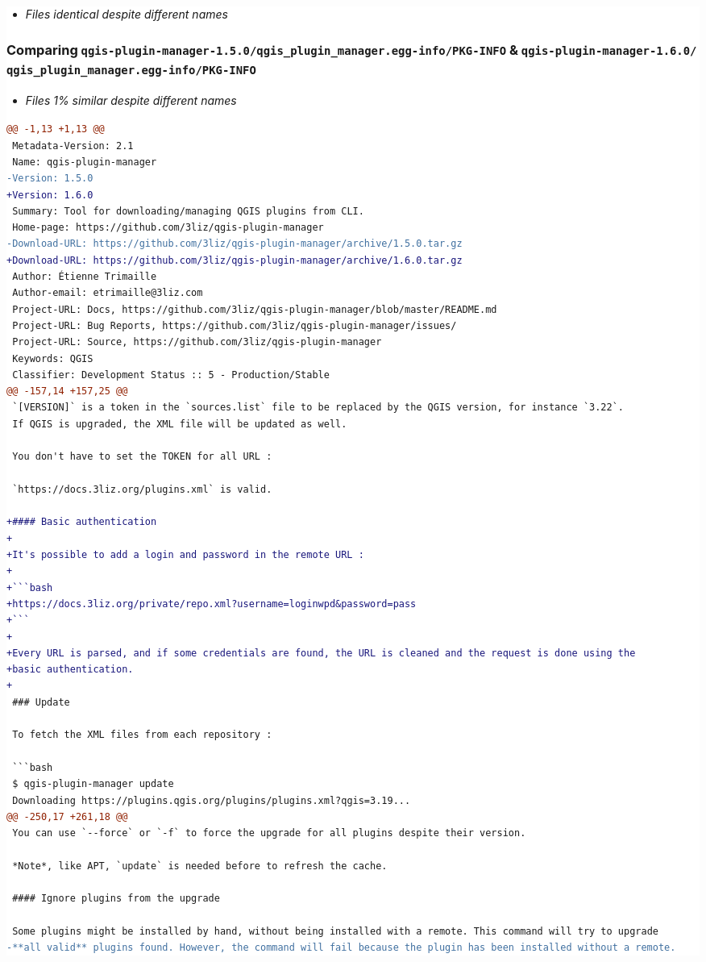  * *Files identical despite different names*

### Comparing `qgis-plugin-manager-1.5.0/qgis_plugin_manager.egg-info/PKG-INFO` & `qgis-plugin-manager-1.6.0/qgis_plugin_manager.egg-info/PKG-INFO`

 * *Files 1% similar despite different names*

```diff
@@ -1,13 +1,13 @@
 Metadata-Version: 2.1
 Name: qgis-plugin-manager
-Version: 1.5.0
+Version: 1.6.0
 Summary: Tool for downloading/managing QGIS plugins from CLI.
 Home-page: https://github.com/3liz/qgis-plugin-manager
-Download-URL: https://github.com/3liz/qgis-plugin-manager/archive/1.5.0.tar.gz
+Download-URL: https://github.com/3liz/qgis-plugin-manager/archive/1.6.0.tar.gz
 Author: Étienne Trimaille
 Author-email: etrimaille@3liz.com
 Project-URL: Docs, https://github.com/3liz/qgis-plugin-manager/blob/master/README.md
 Project-URL: Bug Reports, https://github.com/3liz/qgis-plugin-manager/issues/
 Project-URL: Source, https://github.com/3liz/qgis-plugin-manager
 Keywords: QGIS
 Classifier: Development Status :: 5 - Production/Stable
@@ -157,14 +157,25 @@
 `[VERSION]` is a token in the `sources.list` file to be replaced by the QGIS version, for instance `3.22`.
 If QGIS is upgraded, the XML file will be updated as well.
 
 You don't have to set the TOKEN for all URL : 
 
 `https://docs.3liz.org/plugins.xml` is valid.
 
+#### Basic authentication
+
+It's possible to add a login and password in the remote URL :
+
+```bash
+https://docs.3liz.org/private/repo.xml?username=loginwpd&password=pass
+```
+
+Every URL is parsed, and if some credentials are found, the URL is cleaned and the request is done using the
+basic authentication.
+
 ### Update
 
 To fetch the XML files from each repository :
 
 ```bash
 $ qgis-plugin-manager update
 Downloading https://plugins.qgis.org/plugins/plugins.xml?qgis=3.19...
@@ -250,17 +261,18 @@
 You can use `--force` or `-f` to force the upgrade for all plugins despite their version.
 
 *Note*, like APT, `update` is needed before to refresh the cache.
 
 #### Ignore plugins from the upgrade
 
 Some plugins might be installed by hand, without being installed with a remote. This command will try to upgrade
-**all valid** plugins found. However, the command will fail because the plugin has been installed without a remote.
```